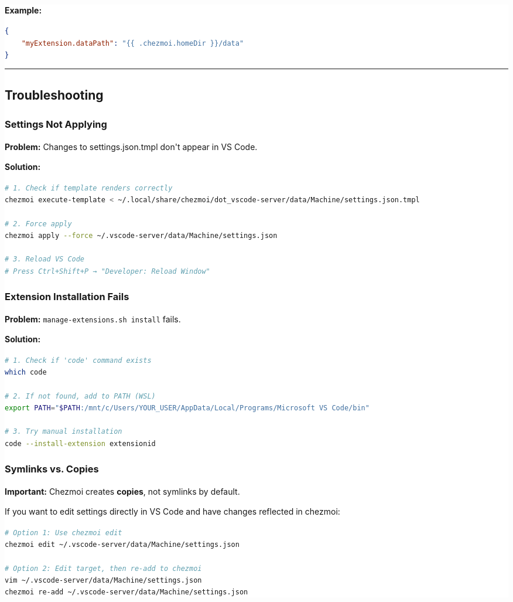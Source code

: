 **Example:**
```json
{
    "myExtension.dataPath": "{{ .chezmoi.homeDir }}/data"
}
```

---

## Troubleshooting

### Settings Not Applying

**Problem:** Changes to settings.json.tmpl don't appear in VS Code.

**Solution:**
```bash
# 1. Check if template renders correctly
chezmoi execute-template < ~/.local/share/chezmoi/dot_vscode-server/data/Machine/settings.json.tmpl

# 2. Force apply
chezmoi apply --force ~/.vscode-server/data/Machine/settings.json

# 3. Reload VS Code
# Press Ctrl+Shift+P → "Developer: Reload Window"
```

### Extension Installation Fails

**Problem:** `manage-extensions.sh install` fails.

**Solution:**
```bash
# 1. Check if 'code' command exists
which code

# 2. If not found, add to PATH (WSL)
export PATH="$PATH:/mnt/c/Users/YOUR_USER/AppData/Local/Programs/Microsoft VS Code/bin"

# 3. Try manual installation
code --install-extension extensionid
```

### Symlinks vs. Copies

**Important:** Chezmoi creates **copies**, not symlinks by default.

If you want to edit settings directly in VS Code and have changes reflected in chezmoi:

```bash
# Option 1: Use chezmoi edit
chezmoi edit ~/.vscode-server/data/Machine/settings.json

# Option 2: Edit target, then re-add to chezmoi
vim ~/.vscode-server/data/Machine/settings.json
chezmoi re-add ~/.vscode-server/data/Machine/settings.json
```
